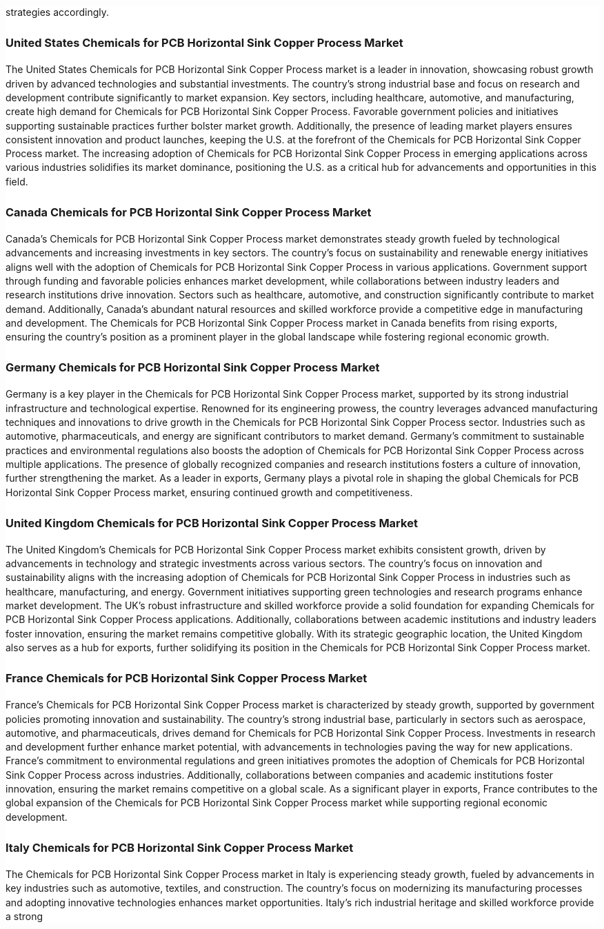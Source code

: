 strategies accordingly.</p><h3>United States Chemicals for PCB Horizontal Sink Copper Process Market</h3><p>The United States Chemicals for PCB Horizontal Sink Copper Process market is a leader in innovation, showcasing robust growth driven by advanced technologies and substantial investments. The country&rsquo;s strong industrial base and focus on research and development contribute significantly to market expansion. Key sectors, including healthcare, automotive, and manufacturing, create high demand for Chemicals for PCB Horizontal Sink Copper Process. Favorable government policies and initiatives supporting sustainable practices further bolster market growth. Additionally, the presence of leading market players ensures consistent innovation and product launches, keeping the U.S. at the forefront of the Chemicals for PCB Horizontal Sink Copper Process market. The increasing adoption of Chemicals for PCB Horizontal Sink Copper Process in emerging applications across various industries solidifies its market dominance, positioning the U.S. as a critical hub for advancements and opportunities in this field.</p><h3>Canada Chemicals for PCB Horizontal Sink Copper Process Market</h3><p>Canada&rsquo;s Chemicals for PCB Horizontal Sink Copper Process market demonstrates steady growth fueled by technological advancements and increasing investments in key sectors. The country&rsquo;s focus on sustainability and renewable energy initiatives aligns well with the adoption of Chemicals for PCB Horizontal Sink Copper Process in various applications. Government support through funding and favorable policies enhances market development, while collaborations between industry leaders and research institutions drive innovation. Sectors such as healthcare, automotive, and construction significantly contribute to market demand. Additionally, Canada&rsquo;s abundant natural resources and skilled workforce provide a competitive edge in manufacturing and development. The Chemicals for PCB Horizontal Sink Copper Process market in Canada benefits from rising exports, ensuring the country&rsquo;s position as a prominent player in the global landscape while fostering regional economic growth.</p><h3>Germany Chemicals for PCB Horizontal Sink Copper Process Market</h3><p>Germany is a key player in the Chemicals for PCB Horizontal Sink Copper Process market, supported by its strong industrial infrastructure and technological expertise. Renowned for its engineering prowess, the country leverages advanced manufacturing techniques and innovations to drive growth in the Chemicals for PCB Horizontal Sink Copper Process sector. Industries such as automotive, pharmaceuticals, and energy are significant contributors to market demand. Germany&rsquo;s commitment to sustainable practices and environmental regulations also boosts the adoption of Chemicals for PCB Horizontal Sink Copper Process across multiple applications. The presence of globally recognized companies and research institutions fosters a culture of innovation, further strengthening the market. As a leader in exports, Germany plays a pivotal role in shaping the global Chemicals for PCB Horizontal Sink Copper Process market, ensuring continued growth and competitiveness.</p><h3>United Kingdom Chemicals for PCB Horizontal Sink Copper Process Market</h3><p>The United Kingdom&rsquo;s Chemicals for PCB Horizontal Sink Copper Process market exhibits consistent growth, driven by advancements in technology and strategic investments across various sectors. The country&rsquo;s focus on innovation and sustainability aligns with the increasing adoption of Chemicals for PCB Horizontal Sink Copper Process in industries such as healthcare, manufacturing, and energy. Government initiatives supporting green technologies and research programs enhance market development. The UK&rsquo;s robust infrastructure and skilled workforce provide a solid foundation for expanding Chemicals for PCB Horizontal Sink Copper Process applications. Additionally, collaborations between academic institutions and industry leaders foster innovation, ensuring the market remains competitive globally. With its strategic geographic location, the United Kingdom also serves as a hub for exports, further solidifying its position in the Chemicals for PCB Horizontal Sink Copper Process market.</p><h3>France Chemicals for PCB Horizontal Sink Copper Process Market</h3><p>France&rsquo;s Chemicals for PCB Horizontal Sink Copper Process market is characterized by steady growth, supported by government policies promoting innovation and sustainability. The country&rsquo;s strong industrial base, particularly in sectors such as aerospace, automotive, and pharmaceuticals, drives demand for Chemicals for PCB Horizontal Sink Copper Process. Investments in research and development further enhance market potential, with advancements in technologies paving the way for new applications. France&rsquo;s commitment to environmental regulations and green initiatives promotes the adoption of Chemicals for PCB Horizontal Sink Copper Process across industries. Additionally, collaborations between companies and academic institutions foster innovation, ensuring the market remains competitive on a global scale. As a significant player in exports, France contributes to the global expansion of the Chemicals for PCB Horizontal Sink Copper Process market while supporting regional economic development.</p><h3>Italy Chemicals for PCB Horizontal Sink Copper Process Market</h3><p>The Chemicals for PCB Horizontal Sink Copper Process market in Italy is experiencing steady growth, fueled by advancements in key industries such as automotive, textiles, and construction. The country&rsquo;s focus on modernizing its manufacturing processes and adopting innovative technologies enhances market opportunities. Italy&rsquo;s rich industrial heritage and skilled workforce provide a strong